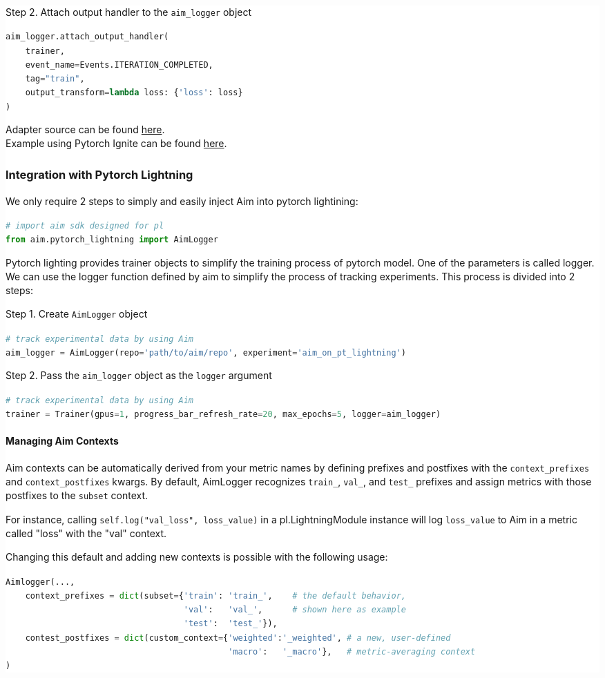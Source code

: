 Step 2. Attach output handler to the `aim_logger` object


```python
aim_logger.attach_output_handler(
    trainer,
    event_name=Events.ITERATION_COMPLETED,
    tag="train",
    output_transform=lambda loss: {'loss': loss}
)
```

Adapter source can be found [here](https://github.com/aimhubio/aim/blob/main/aim/sdk/adapters/pytorch_ignite.py).  
Example using Pytorch Ignite can be found [here](https://github.com/aimhubio/aim/blob/main/examples/pytorch_ignite_track.py).

### Integration with Pytorch Lightning

 



We only require 2 steps to simply and easily inject Aim into pytorch lightining:

```python
# import aim sdk designed for pl
from aim.pytorch_lightning import AimLogger
```

Pytorch lighting provides trainer objects to simplify the training process of pytorch model. One of the parameters is called logger. We can use the logger function defined by aim to simplify the process of tracking experiments. This process is divided into 2 steps:

Step 1. Create `AimLogger` object

```python
# track experimental data by using Aim
aim_logger = AimLogger(repo='path/to/aim/repo', experiment='aim_on_pt_lightning')
```

Step 2. Pass the `aim_logger` object as the `logger` argument

```python
# track experimental data by using Aim
trainer = Trainer(gpus=1, progress_bar_refresh_rate=20, max_epochs=5, logger=aim_logger)
```

#### Managing Aim Contexts
Aim contexts can be automatically derived from your metric names by defining prefixes and postfixes with the `context_prefixes` and `context_postfixes` kwargs. By default, AimLogger recognizes `train_`, `val_`, and `test_` prefixes and assign metrics with those postfixes to the `subset` context. 

For instance, calling `self.log("val_loss", loss_value)` in a pl.LightningModule instance will log `loss_value` to Aim in a metric called "loss" with the "val" context.

Changing this default and adding new contexts is possible with the following usage:
```python
Aimlogger(...,
    context_prefixes = dict(subset={'train': 'train_',    # the default behavior,
                                    'val':   'val_',      # shown here as example
                                    'test':  'test_'}),  
    contest_postfixes = dict(custom_context={'weighted':'_weighted', # a new, user-defined 
                                             'macro':   '_macro'},   # metric-averaging context
)
```
